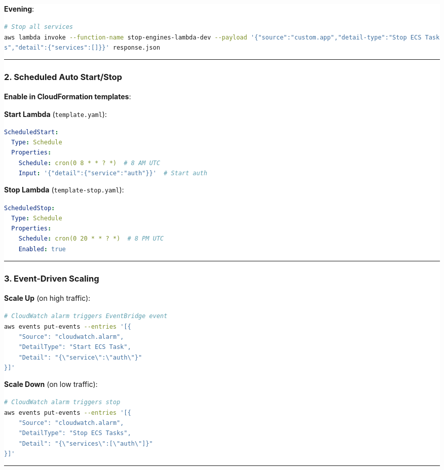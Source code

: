 **Evening**:
```bash
# Stop all services
aws lambda invoke --function-name stop-engines-lambda-dev --payload '{"source":"custom.app","detail-type":"Stop ECS Tasks","detail":{"services":[]}}' response.json
```

---

### 2. Scheduled Auto Start/Stop

**Enable in CloudFormation templates**:

**Start Lambda** (`template.yaml`):
```yaml
ScheduledStart:
  Type: Schedule
  Properties:
    Schedule: cron(0 8 * * ? *)  # 8 AM UTC
    Input: '{"detail":{"service":"auth"}}'  # Start auth
```

**Stop Lambda** (`template-stop.yaml`):
```yaml
ScheduledStop:
  Type: Schedule
  Properties:
    Schedule: cron(0 20 * * ? *)  # 8 PM UTC
    Enabled: true
```

---

### 3. Event-Driven Scaling

**Scale Up** (on high traffic):
```bash
# CloudWatch alarm triggers EventBridge event
aws events put-events --entries '[{
    "Source": "cloudwatch.alarm",
    "DetailType": "Start ECS Task",
    "Detail": "{\"service\":\"auth\"}"
}]'
```

**Scale Down** (on low traffic):
```bash
# CloudWatch alarm triggers stop
aws events put-events --entries '[{
    "Source": "cloudwatch.alarm",
    "DetailType": "Stop ECS Tasks",
    "Detail": "{\"services\":[\"auth\"]}"
}]'
```

---
